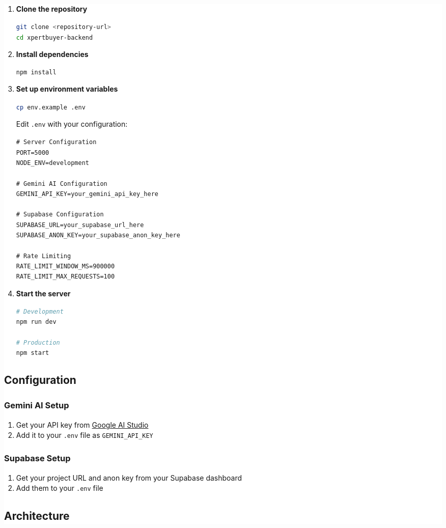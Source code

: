 1. **Clone the repository**
   ```bash
   git clone <repository-url>
   cd xpertbuyer-backend
   ```

2. **Install dependencies**
   ```bash
   npm install
   ```

3. **Set up environment variables**
   ```bash
   cp env.example .env
   ```
   
   Edit `.env` with your configuration:
   ```env
   # Server Configuration
   PORT=5000
   NODE_ENV=development
   
   # Gemini AI Configuration
   GEMINI_API_KEY=your_gemini_api_key_here
   
   # Supabase Configuration
   SUPABASE_URL=your_supabase_url_here
   SUPABASE_ANON_KEY=your_supabase_anon_key_here
   
   # Rate Limiting
   RATE_LIMIT_WINDOW_MS=900000
   RATE_LIMIT_MAX_REQUESTS=100
   ```

4. **Start the server**
   ```bash
   # Development
   npm run dev
   
   # Production
   npm start
   ```

## Configuration

### Gemini AI Setup
1. Get your API key from [Google AI Studio](https://makersuite.google.com/app/apikey)
2. Add it to your `.env` file as `GEMINI_API_KEY`

### Supabase Setup
1. Get your project URL and anon key from your Supabase dashboard
2. Add them to your `.env` file

## Architecture
